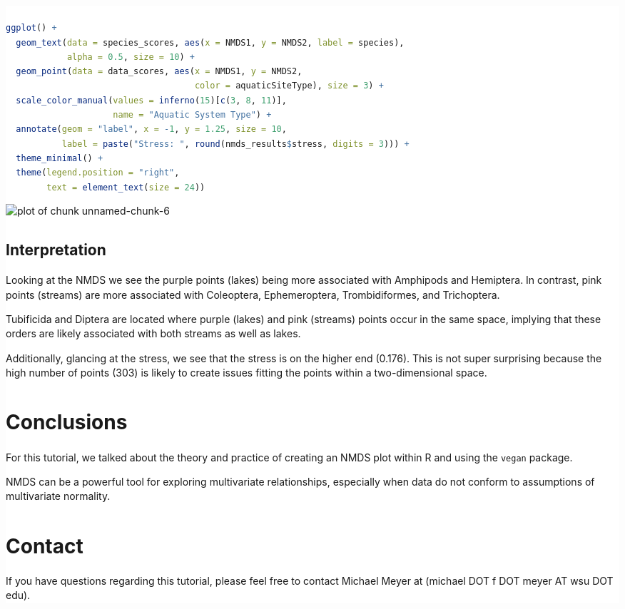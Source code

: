```r

ggplot() +
  geom_text(data = species_scores, aes(x = NMDS1, y = NMDS2, label = species),
            alpha = 0.5, size = 10) +
  geom_point(data = data_scores, aes(x = NMDS1, y = NMDS2,
                                     color = aquaticSiteType), size = 3) +
  scale_color_manual(values = inferno(15)[c(3, 8, 11)],
                     name = "Aquatic System Type") +
  annotate(geom = "label", x = -1, y = 1.25, size = 10,
           label = paste("Stress: ", round(nmds_results$stress, digits = 3))) +
  theme_minimal() +
  theme(legend.position = "right",
        text = element_text(size = 24))
```

![plot of chunk unnamed-chunk-6](http://cougrstats.files.wordpress.com/2019/12/unnamed-chunk-6-1.png)

## Interpretation

Looking at the NMDS we see the purple points (lakes) being more associated with Amphipods and Hemiptera. In contrast, pink points (streams) are more associated with Coleoptera, Ephemeroptera, Trombidiformes, and Trichoptera.

Tubificida and Diptera are located where purple (lakes) and pink (streams) points occur in the same space, implying that these orders are likely associated with both streams as well as lakes.

Additionally, glancing at the stress, we see that the stress is on the higher
end (0.176). This is not super surprising because the high number of points (303) is likely to create issues fitting the points within a two-dimensional space.

# Conclusions

For this tutorial, we talked about the theory and practice of creating an NMDS plot within R and using the `vegan` package.

NMDS can be a powerful tool for exploring multivariate relationships, especially when data do not conform to assumptions of multivariate normality.

# Contact

If you have questions regarding this tutorial, please feel free to contact
Michael Meyer at (michael DOT f DOT meyer AT wsu DOT edu).
